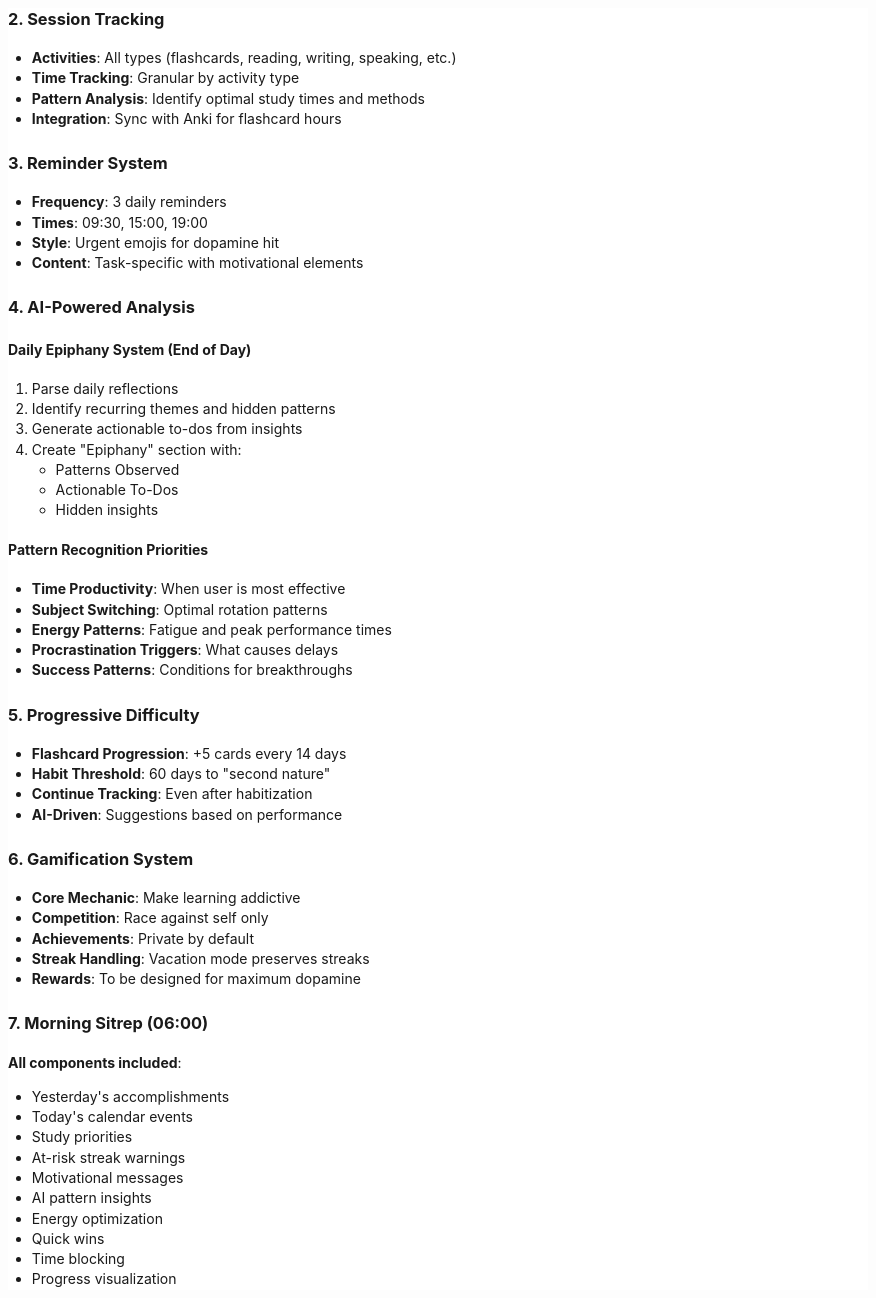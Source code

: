 ### 2. Session Tracking
- **Activities**: All types (flashcards, reading, writing, speaking, etc.)
- **Time Tracking**: Granular by activity type
- **Pattern Analysis**: Identify optimal study times and methods
- **Integration**: Sync with Anki for flashcard hours

### 3. Reminder System
- **Frequency**: 3 daily reminders
- **Times**: 09:30, 15:00, 19:00
- **Style**: Urgent emojis for dopamine hit
- **Content**: Task-specific with motivational elements

### 4. AI-Powered Analysis

#### Daily Epiphany System (End of Day)
1. Parse daily reflections
2. Identify recurring themes and hidden patterns
3. Generate actionable to-dos from insights
4. Create "Epiphany" section with:
   - Patterns Observed
   - Actionable To-Dos
   - Hidden insights

#### Pattern Recognition Priorities
- **Time Productivity**: When user is most effective
- **Subject Switching**: Optimal rotation patterns
- **Energy Patterns**: Fatigue and peak performance times
- **Procrastination Triggers**: What causes delays
- **Success Patterns**: Conditions for breakthroughs

### 5. Progressive Difficulty
- **Flashcard Progression**: +5 cards every 14 days
- **Habit Threshold**: 60 days to "second nature"
- **Continue Tracking**: Even after habitization
- **AI-Driven**: Suggestions based on performance

### 6. Gamification System
- **Core Mechanic**: Make learning addictive
- **Competition**: Race against self only
- **Achievements**: Private by default
- **Streak Handling**: Vacation mode preserves streaks
- **Rewards**: To be designed for maximum dopamine

### 7. Morning Sitrep (06:00)
**All components included**:
- Yesterday's accomplishments
- Today's calendar events
- Study priorities
- At-risk streak warnings
- Motivational messages
- AI pattern insights
- Energy optimization
- Quick wins
- Time blocking
- Progress visualization
